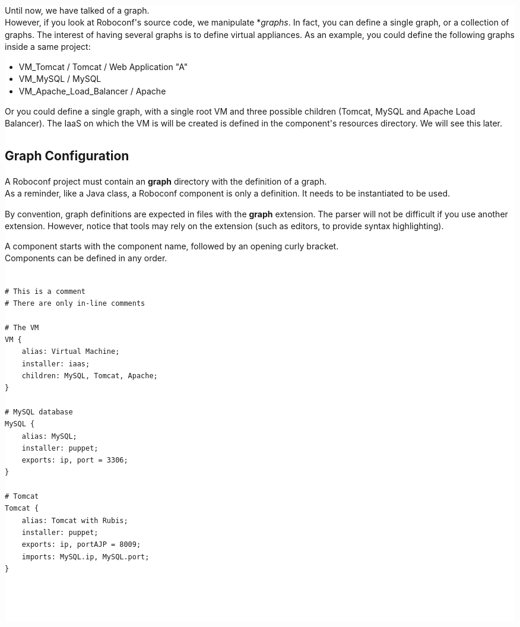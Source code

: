 Until now, we have talked of a graph.  
However, if you look at Roboconf's source code, we manipulate **graphs*. In fact, you can define a
single graph, or a collection of graphs. The interest of having several graphs is to define virtual appliances.
As an example, you could define the following graphs inside a same project:

* VM_Tomcat / Tomcat / Web Application "A"
* VM_MySQL / MySQL
* VM_Apache_Load_Balancer / Apache

Or you could define a single graph, with a single root VM and three possible children (Tomcat,
MySQL and Apache Load Balancer). The IaaS on which the VM is will be created is defined in the component's
resources directory. We will see this later.


## Graph Configuration

A Roboconf project must contain an **graph** directory with the definition of a graph.  
As a reminder, like a Java class, a Roboconf component is only a definition.
It needs to be instantiated to be used.

By convention, graph definitions are expected in files with the **graph** extension.
The parser will not be difficult if you use another extension. However, notice that tools
may rely on the extension (such as editors, to provide syntax highlighting).

A component starts with the component name, followed by an opening curly bracket.  
Components can be defined in any order. 

<pre><code class="language-roboconf">
# This is a comment
# There are only in-line comments
	
# The VM
VM {
	alias: Virtual Machine;
	installer: iaas;
	children: MySQL, Tomcat, Apache;
}
	
# MySQL database
MySQL {
	alias: MySQL;
	installer: puppet;
	exports: ip, port = 3306;
}
	
# Tomcat
Tomcat {
	alias: Tomcat with Rubis;
	installer: puppet;
	exports: ip, portAJP = 8009;
	imports: MySQL.ip, MySQL.port;
}
	
